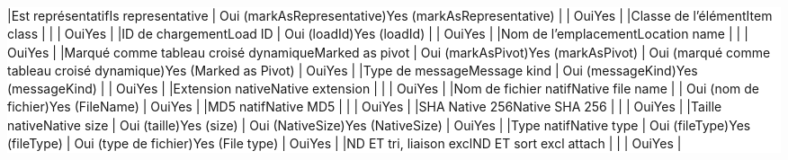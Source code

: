 |<span data-ttu-id="0c5e5-281">Est représentatif</span><span class="sxs-lookup"><span data-stu-id="0c5e5-281">Is representative</span></span>          | <span data-ttu-id="0c5e5-282">Oui (markAsRepresentative)</span><span class="sxs-lookup"><span data-stu-id="0c5e5-282">Yes (markAsRepresentative)</span></span>                      |                         | <span data-ttu-id="0c5e5-283">Oui</span><span class="sxs-lookup"><span data-stu-id="0c5e5-283">Yes</span></span>         |
|<span data-ttu-id="0c5e5-284">Classe de l’élément</span><span class="sxs-lookup"><span data-stu-id="0c5e5-284">Item class</span></span>                 |                                                 |                         | <span data-ttu-id="0c5e5-285">Oui</span><span class="sxs-lookup"><span data-stu-id="0c5e5-285">Yes</span></span>         |
|<span data-ttu-id="0c5e5-286">ID de chargement</span><span class="sxs-lookup"><span data-stu-id="0c5e5-286">Load ID</span></span>                    | <span data-ttu-id="0c5e5-287">Oui (loadId)</span><span class="sxs-lookup"><span data-stu-id="0c5e5-287">Yes (loadId)</span></span>                                    |                         | <span data-ttu-id="0c5e5-288">Oui</span><span class="sxs-lookup"><span data-stu-id="0c5e5-288">Yes</span></span>         |
|<span data-ttu-id="0c5e5-289">Nom de l’emplacement</span><span class="sxs-lookup"><span data-stu-id="0c5e5-289">Location name</span></span>              |                                                 |                         | <span data-ttu-id="0c5e5-290">Oui</span><span class="sxs-lookup"><span data-stu-id="0c5e5-290">Yes</span></span>         |
|<span data-ttu-id="0c5e5-291">Marqué comme tableau croisé dynamique</span><span class="sxs-lookup"><span data-stu-id="0c5e5-291">Marked as pivot</span></span>            | <span data-ttu-id="0c5e5-292">Oui (markAsPivot)</span><span class="sxs-lookup"><span data-stu-id="0c5e5-292">Yes (markAsPivot)</span></span>                               |   <span data-ttu-id="0c5e5-293">Oui (marqué comme tableau croisé dynamique)</span><span class="sxs-lookup"><span data-stu-id="0c5e5-293">Yes (Marked as Pivot)</span></span> | <span data-ttu-id="0c5e5-294">Oui</span><span class="sxs-lookup"><span data-stu-id="0c5e5-294">Yes</span></span>         |
|<span data-ttu-id="0c5e5-295">Type de message</span><span class="sxs-lookup"><span data-stu-id="0c5e5-295">Message kind</span></span>               | <span data-ttu-id="0c5e5-296">Oui (messageKind)</span><span class="sxs-lookup"><span data-stu-id="0c5e5-296">Yes (messageKind)</span></span>                               |                         | <span data-ttu-id="0c5e5-297">Oui</span><span class="sxs-lookup"><span data-stu-id="0c5e5-297">Yes</span></span>         |
|<span data-ttu-id="0c5e5-298">Extension native</span><span class="sxs-lookup"><span data-stu-id="0c5e5-298">Native extension</span></span>           |                                                 |                         | <span data-ttu-id="0c5e5-299">Oui</span><span class="sxs-lookup"><span data-stu-id="0c5e5-299">Yes</span></span>         |
|<span data-ttu-id="0c5e5-300">Nom de fichier natif</span><span class="sxs-lookup"><span data-stu-id="0c5e5-300">Native file name</span></span>           |                                                 |    <span data-ttu-id="0c5e5-301">Oui (nom de fichier)</span><span class="sxs-lookup"><span data-stu-id="0c5e5-301">Yes (FileName)</span></span>      | <span data-ttu-id="0c5e5-302">Oui</span><span class="sxs-lookup"><span data-stu-id="0c5e5-302">Yes</span></span>         |
|<span data-ttu-id="0c5e5-303">MD5 natif</span><span class="sxs-lookup"><span data-stu-id="0c5e5-303">Native MD5</span></span>                 |                                                 |                         | <span data-ttu-id="0c5e5-304">Oui</span><span class="sxs-lookup"><span data-stu-id="0c5e5-304">Yes</span></span>         |
|<span data-ttu-id="0c5e5-305">SHA Native 256</span><span class="sxs-lookup"><span data-stu-id="0c5e5-305">Native SHA 256</span></span>             |                                                 |                         | <span data-ttu-id="0c5e5-306">Oui</span><span class="sxs-lookup"><span data-stu-id="0c5e5-306">Yes</span></span>         |
|<span data-ttu-id="0c5e5-307">Taille native</span><span class="sxs-lookup"><span data-stu-id="0c5e5-307">Native size</span></span>                | <span data-ttu-id="0c5e5-308">Oui (taille)</span><span class="sxs-lookup"><span data-stu-id="0c5e5-308">Yes (size)</span></span>                                      |   <span data-ttu-id="0c5e5-309">Oui (NativeSize)</span><span class="sxs-lookup"><span data-stu-id="0c5e5-309">Yes (NativeSize)</span></span>     | <span data-ttu-id="0c5e5-310">Oui</span><span class="sxs-lookup"><span data-stu-id="0c5e5-310">Yes</span></span>         |
|<span data-ttu-id="0c5e5-311">Type natif</span><span class="sxs-lookup"><span data-stu-id="0c5e5-311">Native type</span></span>                | <span data-ttu-id="0c5e5-312">Oui (fileType)</span><span class="sxs-lookup"><span data-stu-id="0c5e5-312">Yes (fileType)</span></span>                                  |   <span data-ttu-id="0c5e5-313">Oui (type de fichier)</span><span class="sxs-lookup"><span data-stu-id="0c5e5-313">Yes (File type)</span></span>       | <span data-ttu-id="0c5e5-314">Oui</span><span class="sxs-lookup"><span data-stu-id="0c5e5-314">Yes</span></span>         |
|<span data-ttu-id="0c5e5-315">ND ET tri, liaison excl</span><span class="sxs-lookup"><span data-stu-id="0c5e5-315">ND ET sort excl attach</span></span>     |                                                 |                         | <span data-ttu-id="0c5e5-316">Oui</span><span class="sxs-lookup"><span data-stu-id="0c5e5-316">Yes</span></span>         |